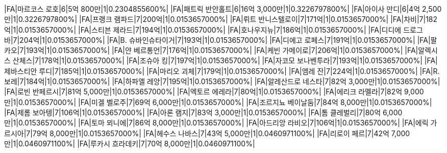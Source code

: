 |FA|마르코스 로호|6|5억 800만|1|0.2304855600%|
|FA|패트릭 반안홀트|6|16억 3,000만|1|0.3226797800%|
|FA|아이사 만디|6|4억 2,500만|1|0.3226797800%|
|FA|프랭크 램파드|7|200억|1|0.0153657000%|
|FA|뤼트 반니스텔로이|7|171억|1|0.0153657000%|
|FA|차비|7|182억|1|0.0153657000%|
|FA|스티븐 제라드|7|194억|1|0.0153657000%|
|FA|호나우지뉴|7|186억|1|0.0153657000%|
|FA|디디에 드로그바|7|204억|1|0.0153657000%|
|FA|B. 슈바인슈타이거|7|193억|1|0.0153657000%|
|FA|디에고 로페스|7|191억|1|0.0153657000%|
|FA|팔카오|7|193억|1|0.0153657000%|
|FA|얀 베르통언|7|176억|1|0.0153657000%|
|FA|케빈 가메이로|7|206억|1|0.0153657000%|
|FA|알렉시스 산체스|7|178억|1|0.0153657000%|
|FA|조슈아 킹|7|197억|1|0.0153657000%|
|FA|자코모 보나벤투라|7|193억|1|0.0153657000%|
|FA|제바스티안 루디|7|185억|1|0.0153657000%|
|FA|마리오 괴체|7|179억|1|0.0153657000%|
|FA|엠레 잔|7|224억|1|0.0153657000%|
|FA|R. 보레|7|184억|1|0.0153657000%|
|FA|하파엘 레앙|7|195억|1|0.0153657000%|
|FA|알레산드로 네스타|7|82억 3,000만|1|0.0153657000%|
|FA|로빈 반페르시|7|81억 5,000만|1|0.0153657000%|
|FA|엑토르 에레라|7|80억|1|0.0153657000%|
|FA|에리크 라멜라|7|82억 9,000만|1|0.0153657000%|
|FA|미겔 벨로주|7|69억 6,000만|1|0.0153657000%|
|FA|조르지뇨 베이날둠|7|84억 8,000만|1|0.0153657000%|
|FA|제롬 보아텡|7|106억|1|0.0153657000%|
|FA|아론 램지|7|83억 3,000만|1|0.0153657000%|
|FA|톰 클레벌리|7|80억 6,000만|1|0.0153657000%|
|FA|토마 뫼니에|7|86억 8,000만|1|0.0153657000%|
|FA|아드리앙 라비오|7|106억|1|0.0153657000%|
|FA|에릭 가르시아|7|79억 8,000만|1|0.0153657000%|
|FA|헤수스 나바스|7|43억 5,000만|1|0.0460971100%|
|FA|리로이 페르|7|42억 7,000만|1|0.0460971100%|
|FA|루카시 흐라데키|7|70억 8,000만|1|0.0460971100%|